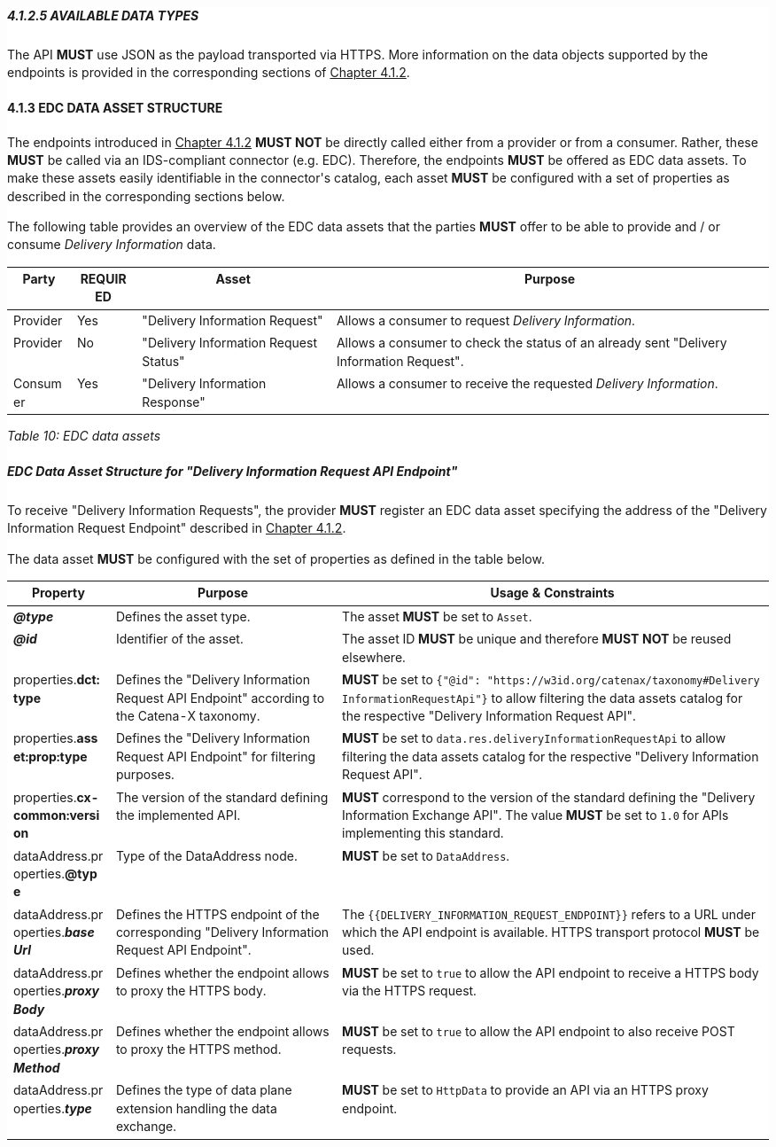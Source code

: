 ##### 4.1.2.5 AVAILABLE DATA TYPES

The API **MUST** use JSON as the payload transported via HTTPS. More information on the data objects
supported by the endpoints is provided in the corresponding sections of [Chapter 4.1.2](#412-api-specification).

#### 4.1.3 EDC DATA ASSET STRUCTURE

The endpoints introduced in [Chapter 4.1.2](#412-api-specification) **MUST NOT** be directly called either from
a provider or from a consumer. Rather, these **MUST** be called via an IDS-compliant connector (e.g. EDC).
Therefore, the endpoints **MUST** be offered as EDC data assets. To make these assets easily identifiable
in the connector's catalog, each asset **MUST** be configured with a set of properties as described
in the corresponding sections below.

The following table provides an overview of the EDC data assets that the parties **MUST** offer to be
able to provide and / or consume *Delivery Information* data.

| **Party** | **REQUIRED** | **Asset** | **Purpose** |
| --- | --- | --- | --- |
| Provider | Yes | "Delivery Information Request" | Allows a consumer to request *Delivery Information*. |
| Provider | No | "Delivery Information Request Status" | Allows a consumer to check the status  of an already sent "Delivery Information Request". |
| Consumer | Yes | "Delivery Information Response" | Allows a consumer to receive the requested *Delivery Information*. |

*Table 10: EDC data assets*

##### EDC Data Asset Structure for "Delivery Information Request API Endpoint"

To receive "Delivery Information Requests", the provider **MUST** register an EDC data asset specifying
the address of the "Delivery Information Request Endpoint" described in [Chapter 4.1.2](#412-api-specification).

The data asset **MUST** be configured with the set of properties as defined in the table below.

| **Property** | **Purpose** | **Usage & Constraints** |
 --- | --- | --- |
| ***@type*** | Defines the asset type. | The asset **MUST** be set to `Asset`. |
| ***@id*** | Identifier of the asset. | The asset ID **MUST** be unique and therefore **MUST NOT** be reused elsewhere. |
| properties.**dct:type** | Defines the "Delivery Information Request API Endpoint" according to the Catena-X taxonomy. | **MUST** be set to `{"@id": "https://w3id.org/catenax/taxonomy#DeliveryInformationRequestApi"}` to allow filtering the data assets catalog for the respective "Delivery Information Request API". |
| properties.**asset:prop:type** | Defines the "Delivery Information Request API Endpoint" for filtering purposes. | **MUST** be set to `data.res.deliveryInformationRequestApi` to allow filtering the data assets catalog for the respective "Delivery Information Request API". |
| properties.**cx-common:version** | The version of the standard defining the implemented API. | **MUST** correspond to the version of the standard defining the "Delivery Information Exchange API". The value **MUST** be set to `1.0` for APIs implementing this standard. |
| dataAddress.properties.**@type** | Type of the DataAddress node. | **MUST** be set to `DataAddress`. |
| dataAddress.properties.***baseUrl*** | Defines the HTTPS endpoint of the corresponding "Delivery Information Request API Endpoint". | The `{{DELIVERY_INFORMATION_REQUEST_ENDPOINT}}` refers to a URL under which the API endpoint is available. HTTPS transport protocol **MUST** be used. |
| dataAddress.properties.***proxyBody*** | Defines whether the endpoint allows to proxy the HTTPS body. | **MUST** be set to `true` to allow the API endpoint to receive a HTTPS body via the HTTPS request. |
| dataAddress.properties.***proxyMethod*** | Defines whether the endpoint allows to proxy the HTTPS method. | **MUST** be set to `true` to allow the API endpoint to also receive POST requests. |
| dataAddress.properties.***type*** | Defines the type of data plane extension handling the data exchange. | **MUST** be set to `HttpData` to provide an API via an HTTPS proxy endpoint. |
